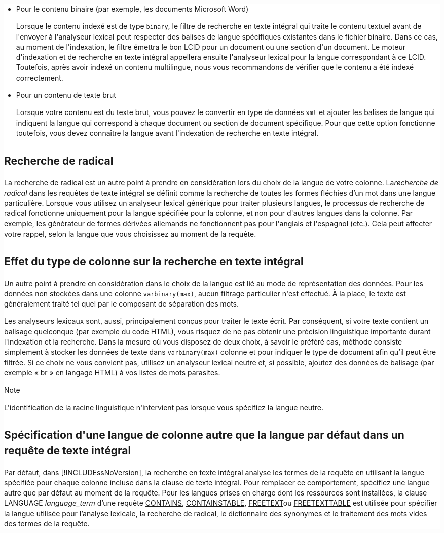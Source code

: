 -   Pour le contenu binaire (par exemple, les documents Microsoft Word)  
  
     Lorsque le contenu indexé est de type `binary`, le filtre de recherche en texte intégral qui traite le contenu textuel avant de l'envoyer à l'analyseur lexical peut respecter des balises de langue spécifiques existantes dans le fichier binaire. Dans ce cas, au moment de l'indexation, le filtre émettra le bon LCID pour un document ou une section d'un document. Le moteur d'indexation et de recherche en texte intégral appellera ensuite l'analyseur lexical pour la langue correspondant à ce LCID. Toutefois, après avoir indexé un contenu multilingue, nous vous recommandons de vérifier que le contenu a été indexé correctement.  
  
-   Pour un contenu de texte brut  
  
     Lorsque votre contenu est du texte brut, vous pouvez le convertir en type de données `xml` et ajouter les balises de langue qui indiquent la langue qui correspond à chaque document ou section de document spécifique. Pour que cette option fonctionne toutefois, vous devez connaître la langue avant l'indexation de recherche en texte intégral.  
  

  
##  <a name="stemming"></a> Recherche de radical  
 La recherche de radical est un autre point à prendre en considération lors du choix de la langue de votre colonne. La*recherche de radical* dans les requêtes de texte intégral se définit comme la recherche de toutes les formes fléchies d’un mot dans une langue particulière. Lorsque vous utilisez un analyseur lexical générique pour traiter plusieurs langues, le processus de recherche de radical fonctionne uniquement pour la langue spécifiée pour la colonne, et non pour d'autres langues dans la colonne. Par exemple, les générateur de formes dérivées allemands ne fonctionnent pas pour l'anglais et l'espagnol (etc.). Cela peut affecter votre rappel, selon la langue que vous choisissez au moment de la requête.  
  

  
##  <a name="type"></a> Effet du type de colonne sur la recherche en texte intégral  
 Un autre point à prendre en considération dans le choix de la langue est lié au mode de représentation des données. Pour les données non stockées dans une colonne `varbinary(max)`, aucun filtrage particulier n'est effectué. À la place, le texte est généralement traité tel quel par le composant de séparation des mots.  
  
 Les analyseurs lexicaux sont, aussi, principalement conçus pour traiter le texte écrit. Par conséquent, si votre texte contient un balisage quelconque (par exemple du code HTML), vous risquez de ne pas obtenir une précision linguistique importante durant l'indexation et la recherche. Dans la mesure où vous disposez de deux choix, à savoir le préféré cas, méthode consiste simplement à stocker les données de texte dans `varbinary(max)` colonne et pour indiquer le type de document afin qu’il peut être filtrée. Si ce choix ne vous convient pas, utilisez un analyseur lexical neutre et, si possible, ajoutez des données de balisage (par exemple « br » en langage HTML) à vos listes de mots parasites.  
  
> [!NOTE]  
>  L'identification de la racine linguistique n'intervient pas lorsque vous spécifiez la langue neutre.  
  

  
##  <a name="nondef"></a> Spécification d'une langue de colonne autre que la langue par défaut dans un requête de texte intégral  
 Par défaut, dans [!INCLUDE[ssNoVersion](../../../includes/ssnoversion-md.md)], la recherche en texte intégral analyse les termes de la requête en utilisant la langue spécifiée pour chaque colonne incluse dans la clause de texte intégral. Pour remplacer ce comportement, spécifiez une langue autre que par défaut au moment de la requête. Pour les langues prises en charge dont les ressources sont installées, la clause LANGUAGE *language_term* d’une requête [CONTAINS](/sql/t-sql/queries/contains-transact-sql), [CONTAINSTABLE](/sql/relational-databases/system-functions/containstable-transact-sql), [FREETEXT](/sql/t-sql/queries/freetext-transact-sql)ou [FREETEXTTABLE](/sql/relational-databases/system-functions/freetexttable-transact-sql) est utilisée pour spécifier la langue utilisée pour l’analyse lexicale, la recherche de radical, le dictionnaire des synonymes et le traitement des mots vides des termes de la requête.  
  